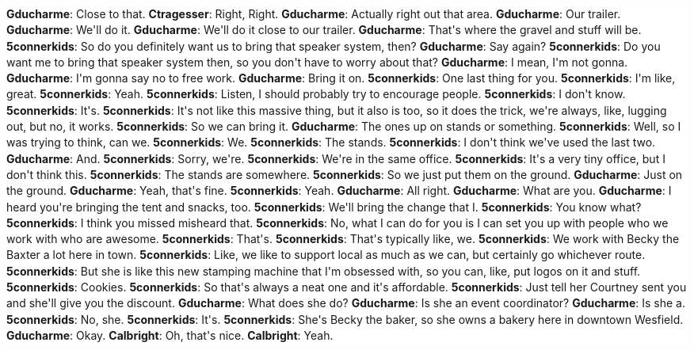 **Gducharme**: Close to that.
**Ctragesser**: Right, Right.
**Gducharme**: Actually right out that area.
**Gducharme**: Our trailer.
**Gducharme**: We'll do it.
**Gducharme**: We'll do it close to our trailer.
**Gducharme**: That's where the gravel and stuff will be.
**5connerkids**: So do you definitely want us to bring that speaker system, then?
**Gducharme**: Say again?
**5connerkids**: Do you want me to bring that speaker system then, so you don't have to worry about that?
**Gducharme**: I mean, I'm not gonna.
**Gducharme**: I'm gonna say no to free work.
**Gducharme**: Bring it on.
**5connerkids**: One last thing for you.
**5connerkids**: I'm like, great.
**5connerkids**: Yeah.
**5connerkids**: Listen, I should probably try to encourage people.
**5connerkids**: I don't know.
**5connerkids**: It's.
**5connerkids**: It's not like this massive thing, but it also is too, so it does the trick, we're always, like, lugging out, but no, it works.
**5connerkids**: So we can bring it.
**Gducharme**: The ones up on stands or something.
**5connerkids**: Well, so I was trying to think, can we.
**5connerkids**: We.
**5connerkids**: The stands.
**5connerkids**: I don't think we've used the last two.
**Gducharme**: And.
**5connerkids**: Sorry, we're.
**5connerkids**: We're in the same office.
**5connerkids**: It's a very tiny office, but I don't think this.
**5connerkids**: The stands are somewhere.
**5connerkids**: So we just put them on the ground.
**Gducharme**: Just on the ground.
**Gducharme**: Yeah, that's fine.
**5connerkids**: Yeah.
**Gducharme**: All right.
**Gducharme**: What are you.
**Gducharme**: I heard you're bringing the tent and snacks, too.
**5connerkids**: We'll bring the change that I.
**5connerkids**: You know what?
**5connerkids**: I think you missed misheard that.
**5connerkids**: No, what I can do for you is I can set you up with people who we work with who are awesome.
**5connerkids**: That's.
**5connerkids**: That's typically like, we.
**5connerkids**: We work with Becky the Baxter a lot here in town.
**5connerkids**: Like, we like to support local as much as we can, but certainly go whichever route.
**5connerkids**: But she is like this new stamping machine that I'm obsessed with, so you can, like, put logos on it and stuff.
**5connerkids**: Cookies.
**5connerkids**: So that's always a neat one and it's affordable.
**5connerkids**: Just tell her Courtney sent you and she'll give you the discount.
**Gducharme**: What does she do?
**Gducharme**: Is she an event coordinator?
**Gducharme**: Is she a.
**5connerkids**: No, she.
**5connerkids**: It's.
**5connerkids**: She's Becky the baker, so she owns a bakery here in downtown Wesfield.
**Gducharme**: Okay.
**Calbright**: Oh, that's nice.
**Calbright**: Yeah.